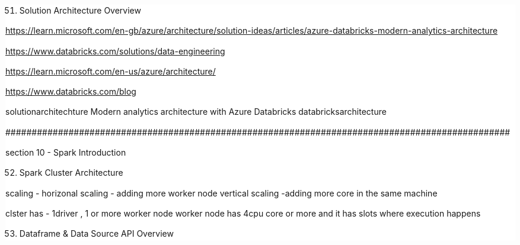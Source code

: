 
51. Solution Architecture Overview

https://learn.microsoft.com/en-gb/azure/architecture/solution-ideas/articles/azure-databricks-modern-analytics-architecture

https://www.databricks.com/solutions/data-engineering

https://learn.microsoft.com/en-us/azure/architecture/

https://www.databricks.com/blog

solutionarchitechture
Modern analytics architecture with Azure Databricks
databricksarchitecture


################################################################################################

section 10 - Spark Introduction

52. Spark Cluster Architecture

scaling - 
horizonal scaling - adding more worker node
vertical scaling -adding more core in the same machine 

clster has - 1driver , 1 or more worker node 
worker node has  4cpu core or more and it has slots where execution happens



53. Dataframe & Data Source API Overview

